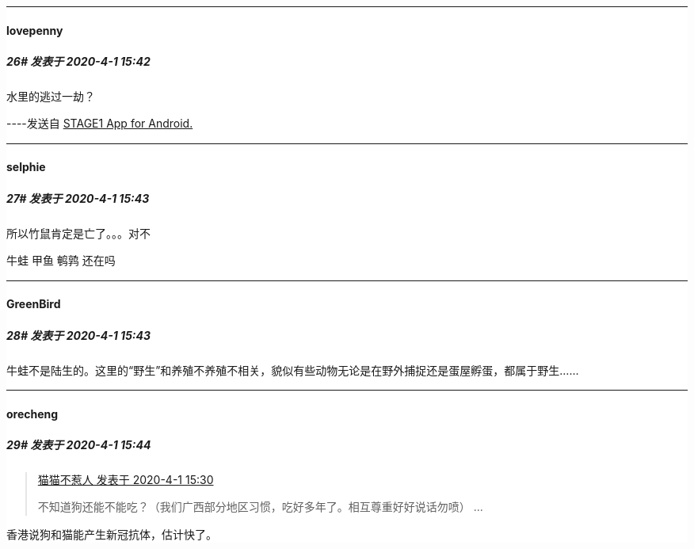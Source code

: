 





-----

####  lovepenny  
##### 26#       发表于 2020-4-1 15:42




水里的逃过一劫？


----发送自 [STAGE1 App for Android.](http://stage1.5j4m.com/?1.33)







-----

####  selphie  
##### 27#       发表于 2020-4-1 15:43




所以竹鼠肯定是亡了。。。对不

牛蛙 甲鱼 鹌鹑 还在吗







-----

####  GreenBird  
##### 28#       发表于 2020-4-1 15:43




牛蛙不是陆生的。这里的“野生”和养殖不养殖不相关，貌似有些动物无论是在野外捕捉还是蛋屋孵蛋，都属于野生……







-----

####  orecheng  
##### 29#       发表于 2020-4-1 15:44



<blockquote><a href="httphttps://bbs.saraba1st.com/2b/forum.php?mod=redirect&amp;goto=findpost&amp;pid=46944914&amp;ptid=1921954" target="_blank">猫猫不惹人 发表于 2020-4-1 15:30</a>

不知道狗还能不能吃？（我们广西部分地区习惯，吃好多年了。相互尊重好好说话勿喷） ...</blockquote>
香港说狗和猫能产生新冠抗体，估计快了。
